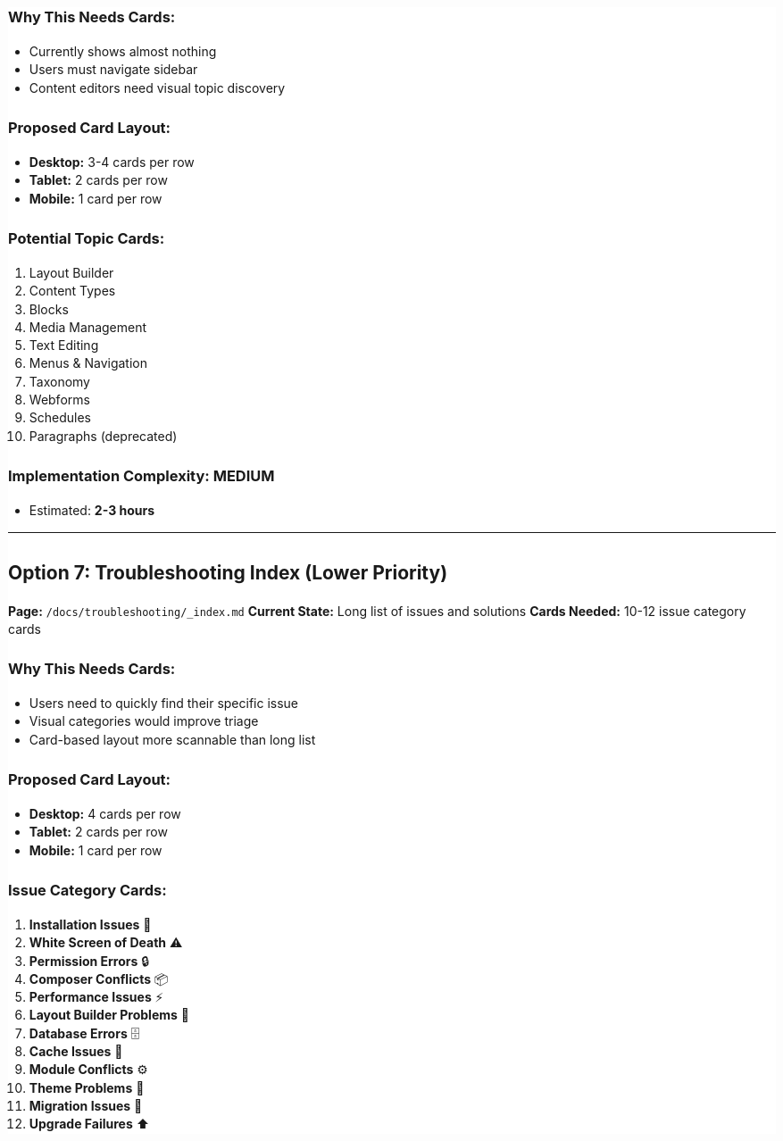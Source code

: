 ### Why This Needs Cards:
- Currently shows almost nothing
- Users must navigate sidebar
- Content editors need visual topic discovery

### Proposed Card Layout:
- **Desktop:** 3-4 cards per row
- **Tablet:** 2 cards per row
- **Mobile:** 1 card per row

### Potential Topic Cards:
1. Layout Builder
2. Content Types
3. Blocks
4. Media Management
5. Text Editing
6. Menus & Navigation
7. Taxonomy
8. Webforms
9. Schedules
10. Paragraphs (deprecated)

### Implementation Complexity: **MEDIUM**
- Estimated: **2-3 hours**

---

## Option 7: Troubleshooting Index (Lower Priority)

**Page:** `/docs/troubleshooting/_index.md`
**Current State:** Long list of issues and solutions
**Cards Needed:** 10-12 issue category cards

### Why This Needs Cards:
- Users need to quickly find their specific issue
- Visual categories would improve triage
- Card-based layout more scannable than long list

### Proposed Card Layout:
- **Desktop:** 4 cards per row
- **Tablet:** 2 cards per row
- **Mobile:** 1 card per row

### Issue Category Cards:
1. **Installation Issues** 🔨
2. **White Screen of Death** ⚠️
3. **Permission Errors** 🔒
4. **Composer Conflicts** 📦
5. **Performance Issues** ⚡
6. **Layout Builder Problems** 🧩
7. **Database Errors** 🗄️
8. **Cache Issues** 🔄
9. **Module Conflicts** ⚙️
10. **Theme Problems** 🎨
11. **Migration Issues** 🚛
12. **Upgrade Failures** ⬆️
